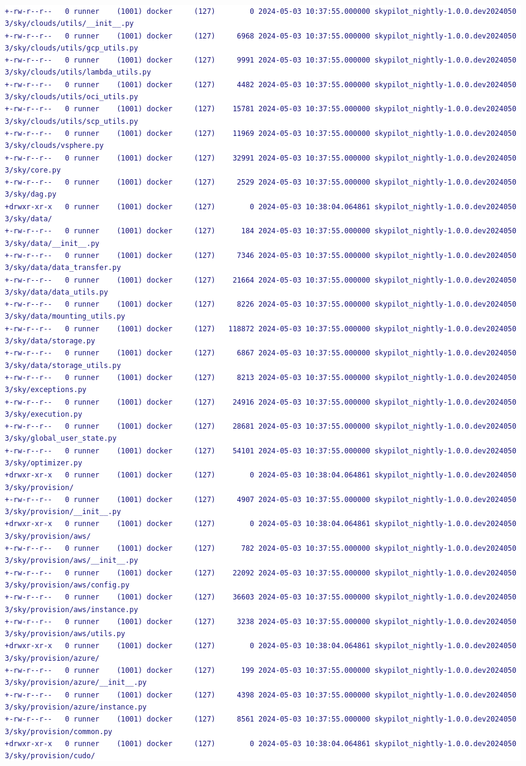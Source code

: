 ```diff
+-rw-r--r--   0 runner    (1001) docker     (127)        0 2024-05-03 10:37:55.000000 skypilot_nightly-1.0.0.dev20240503/sky/clouds/utils/__init__.py
+-rw-r--r--   0 runner    (1001) docker     (127)     6968 2024-05-03 10:37:55.000000 skypilot_nightly-1.0.0.dev20240503/sky/clouds/utils/gcp_utils.py
+-rw-r--r--   0 runner    (1001) docker     (127)     9991 2024-05-03 10:37:55.000000 skypilot_nightly-1.0.0.dev20240503/sky/clouds/utils/lambda_utils.py
+-rw-r--r--   0 runner    (1001) docker     (127)     4482 2024-05-03 10:37:55.000000 skypilot_nightly-1.0.0.dev20240503/sky/clouds/utils/oci_utils.py
+-rw-r--r--   0 runner    (1001) docker     (127)    15781 2024-05-03 10:37:55.000000 skypilot_nightly-1.0.0.dev20240503/sky/clouds/utils/scp_utils.py
+-rw-r--r--   0 runner    (1001) docker     (127)    11969 2024-05-03 10:37:55.000000 skypilot_nightly-1.0.0.dev20240503/sky/clouds/vsphere.py
+-rw-r--r--   0 runner    (1001) docker     (127)    32991 2024-05-03 10:37:55.000000 skypilot_nightly-1.0.0.dev20240503/sky/core.py
+-rw-r--r--   0 runner    (1001) docker     (127)     2529 2024-05-03 10:37:55.000000 skypilot_nightly-1.0.0.dev20240503/sky/dag.py
+drwxr-xr-x   0 runner    (1001) docker     (127)        0 2024-05-03 10:38:04.064861 skypilot_nightly-1.0.0.dev20240503/sky/data/
+-rw-r--r--   0 runner    (1001) docker     (127)      184 2024-05-03 10:37:55.000000 skypilot_nightly-1.0.0.dev20240503/sky/data/__init__.py
+-rw-r--r--   0 runner    (1001) docker     (127)     7346 2024-05-03 10:37:55.000000 skypilot_nightly-1.0.0.dev20240503/sky/data/data_transfer.py
+-rw-r--r--   0 runner    (1001) docker     (127)    21664 2024-05-03 10:37:55.000000 skypilot_nightly-1.0.0.dev20240503/sky/data/data_utils.py
+-rw-r--r--   0 runner    (1001) docker     (127)     8226 2024-05-03 10:37:55.000000 skypilot_nightly-1.0.0.dev20240503/sky/data/mounting_utils.py
+-rw-r--r--   0 runner    (1001) docker     (127)   118872 2024-05-03 10:37:55.000000 skypilot_nightly-1.0.0.dev20240503/sky/data/storage.py
+-rw-r--r--   0 runner    (1001) docker     (127)     6867 2024-05-03 10:37:55.000000 skypilot_nightly-1.0.0.dev20240503/sky/data/storage_utils.py
+-rw-r--r--   0 runner    (1001) docker     (127)     8213 2024-05-03 10:37:55.000000 skypilot_nightly-1.0.0.dev20240503/sky/exceptions.py
+-rw-r--r--   0 runner    (1001) docker     (127)    24916 2024-05-03 10:37:55.000000 skypilot_nightly-1.0.0.dev20240503/sky/execution.py
+-rw-r--r--   0 runner    (1001) docker     (127)    28681 2024-05-03 10:37:55.000000 skypilot_nightly-1.0.0.dev20240503/sky/global_user_state.py
+-rw-r--r--   0 runner    (1001) docker     (127)    54101 2024-05-03 10:37:55.000000 skypilot_nightly-1.0.0.dev20240503/sky/optimizer.py
+drwxr-xr-x   0 runner    (1001) docker     (127)        0 2024-05-03 10:38:04.064861 skypilot_nightly-1.0.0.dev20240503/sky/provision/
+-rw-r--r--   0 runner    (1001) docker     (127)     4907 2024-05-03 10:37:55.000000 skypilot_nightly-1.0.0.dev20240503/sky/provision/__init__.py
+drwxr-xr-x   0 runner    (1001) docker     (127)        0 2024-05-03 10:38:04.064861 skypilot_nightly-1.0.0.dev20240503/sky/provision/aws/
+-rw-r--r--   0 runner    (1001) docker     (127)      782 2024-05-03 10:37:55.000000 skypilot_nightly-1.0.0.dev20240503/sky/provision/aws/__init__.py
+-rw-r--r--   0 runner    (1001) docker     (127)    22092 2024-05-03 10:37:55.000000 skypilot_nightly-1.0.0.dev20240503/sky/provision/aws/config.py
+-rw-r--r--   0 runner    (1001) docker     (127)    36603 2024-05-03 10:37:55.000000 skypilot_nightly-1.0.0.dev20240503/sky/provision/aws/instance.py
+-rw-r--r--   0 runner    (1001) docker     (127)     3238 2024-05-03 10:37:55.000000 skypilot_nightly-1.0.0.dev20240503/sky/provision/aws/utils.py
+drwxr-xr-x   0 runner    (1001) docker     (127)        0 2024-05-03 10:38:04.064861 skypilot_nightly-1.0.0.dev20240503/sky/provision/azure/
+-rw-r--r--   0 runner    (1001) docker     (127)      199 2024-05-03 10:37:55.000000 skypilot_nightly-1.0.0.dev20240503/sky/provision/azure/__init__.py
+-rw-r--r--   0 runner    (1001) docker     (127)     4398 2024-05-03 10:37:55.000000 skypilot_nightly-1.0.0.dev20240503/sky/provision/azure/instance.py
+-rw-r--r--   0 runner    (1001) docker     (127)     8561 2024-05-03 10:37:55.000000 skypilot_nightly-1.0.0.dev20240503/sky/provision/common.py
+drwxr-xr-x   0 runner    (1001) docker     (127)        0 2024-05-03 10:38:04.064861 skypilot_nightly-1.0.0.dev20240503/sky/provision/cudo/
```